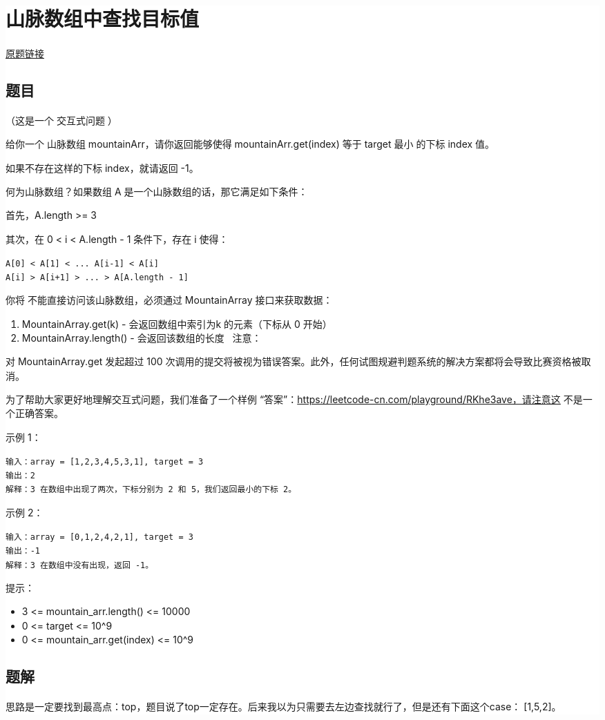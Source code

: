 # 山脉数组中查找目标值

[原题链接](https://leetcode-cn.com/problems/find-in-mountain-array/)

## 题目

（这是一个 交互式问题 ）

给你一个 山脉数组 mountainArr，请你返回能够使得 mountainArr.get(index) 等于 target 最小 的下标 index 值。

如果不存在这样的下标 index，就请返回 -1。

何为山脉数组？如果数组 A 是一个山脉数组的话，那它满足如下条件：

首先，A.length >= 3

其次，在 0 < i < A.length - 1 条件下，存在 i 使得：

```text
A[0] < A[1] < ... A[i-1] < A[i]
A[i] > A[i+1] > ... > A[A.length - 1]
```

你将 不能直接访问该山脉数组，必须通过 MountainArray 接口来获取数据：

1. MountainArray.get(k) - 会返回数组中索引为k 的元素（下标从 0 开始）
2. MountainArray.length() - 会返回该数组的长度
 
注意：

对 MountainArray.get 发起超过 100 次调用的提交将被视为错误答案。此外，任何试图规避判题系统的解决方案都将会导致比赛资格被取消。

为了帮助大家更好地理解交互式问题，我们准备了一个样例 “答案”：https://leetcode-cn.com/playground/RKhe3ave，请注意这 不是一个正确答案。

示例 1：

```text
输入：array = [1,2,3,4,5,3,1], target = 3
输出：2
解释：3 在数组中出现了两次，下标分别为 2 和 5，我们返回最小的下标 2。
```

示例 2：
```text
输入：array = [0,1,2,4,2,1], target = 3
输出：-1
解释：3 在数组中没有出现，返回 -1。
```

提示：

- 3 <= mountain_arr.length() <= 10000
- 0 <= target <= 10^9
- 0 <= mountain_arr.get(index) <= 10^9

## 题解

思路是一定要找到最高点：top，题目说了top一定存在。后来我以为只需要去左边查找就行了，但是还有下面这个case： [1,5,2]。
